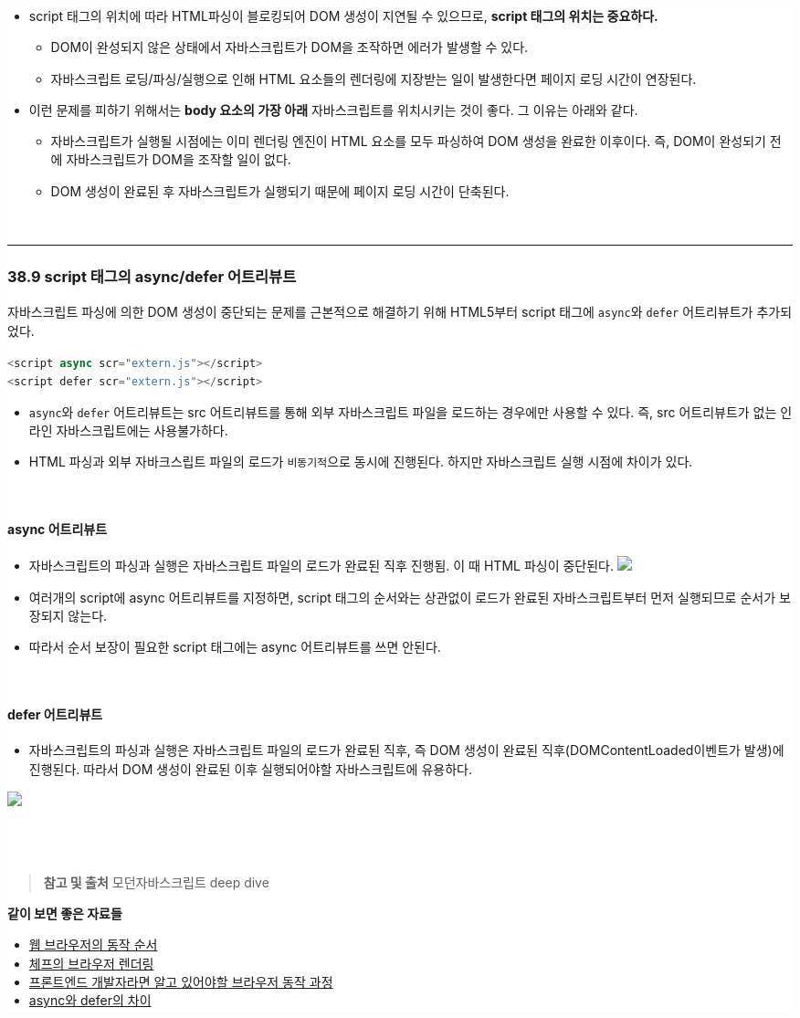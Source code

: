 - script 태그의 위치에 따라 HTML파싱이 블로킹되어 DOM 생성이 지연될 수 있으므로, **script 태그의 위치는 중요하다.**

  - DOM이 완성되지 않은 상태에서 자바스크립트가 DOM을 조작하면 에러가 발생할 수 있다.

  - 자바스크립트 로딩/파싱/실행으로 인해 HTML 요소들의 렌더링에 지장받는 일이 발생한다면 페이지 로딩 시간이 연장된다.

- 이런 문제를 피하기 위해서는 **body 요소의 가장 아래** 자바스크립트를 위치시키는 것이 좋다. 그 이유는 아래와 같다.

  - 자바스크립트가 실행될 시점에는 이미 렌더링 엔진이 HTML 요소를 모두 파싱하여 DOM 생성을 완료한 이후이다. 즉, DOM이 완성되기 전에 자바스크립트가 DOM을 조작할 일이 없다.

  - DOM 생성이 완료된 후 자바스크립트가 실행되기 때문에 페이지 로딩 시간이 단축된다.

<br>

---

### 38.9 script 태그의 async/defer 어트리뷰트

자바스크립트 파싱에 의한 DOM 생성이 중단되는 문제를 근본적으로 해결하기 위해 HTML5부터 script 태그에 `async`와 `defer` 어트리뷰트가 추가되었다.

```js
<script async scr="extern.js"></script>
<script defer scr="extern.js"></script>
```

- `async`와 `defer` 어트리뷰트는 src 어트리뷰트를 통해 외부 자바스크립트 파일을 로드하는 경우에만 사용할 수 있다. 즉, src 어트리뷰트가 없는 인라인 자바스크립트에는 사용불가하다.

- HTML 파싱과 외부 자바크스립트 파일의 로드가 `비동기적`으로 동시에 진행된다. 하지만 자바스크립트 실행 시점에 차이가 있다.

<br>

#### async 어트리뷰트

- 자바스크립트의 파싱과 실행은 자바스크립트 파일의 로드가 완료된 직후 진행됨. 이 때 HTML 파싱이 중단된다.
  ![](https://velog.velcdn.com/images/hjthgus777/post/579dcde0-a634-4e1f-8693-036e8f31cba4/image.png)
- 여러개의 script에 async 어트리뷰트를 지정하면, script 태그의 순서와는 상관없이 로드가 완료된 자바스크립트부터 먼저 실행되므로 순서가 보장되지 않는다.

- 따라서 순서 보장이 필요한 script 태그에는 async 어트리뷰트를 쓰면 안된다.

<br>

#### defer 어트리뷰트

- 자바스크립트의 파싱과 실행은 자바스크립트 파일의 로드가 완료된 직후, 즉 DOM 생성이 완료된 직후(DOMContentLoaded이벤트가 발생)에 진행된다. 따라서 DOM 생성이 완료된 이후 실행되어야할 자바스크립트에 유용하다.

![](https://velog.velcdn.com/images/hjthgus777/post/0824270c-51f2-485c-a6cd-86ec309cadcd/image.png)

<br>
<br>

> **참고 및 출처**
> 모던자바스크립트 deep dive

**같이 보면 좋은 자료들**

- [웹 브라우저의 동작 순서 ](https://www.youtube.com/watch?v=FQHNg9gCWpg)
- [체프의 브라우저 렌더링](https://www.youtube.com/watch?v=sJ14cWjrNis)
- [프론트엔드 개발자라면 알고 있어야할 브라우저 동작 과정](https://yozm.wishket.com/magazine/detail/1338/)
- [async와 defer의 차이 ](https://alohalimi.tistory.com/entry/javascript-script%EC%9D%98-async%EC%99%80-defer%EC%B0%A8%EC%9D%B4)
